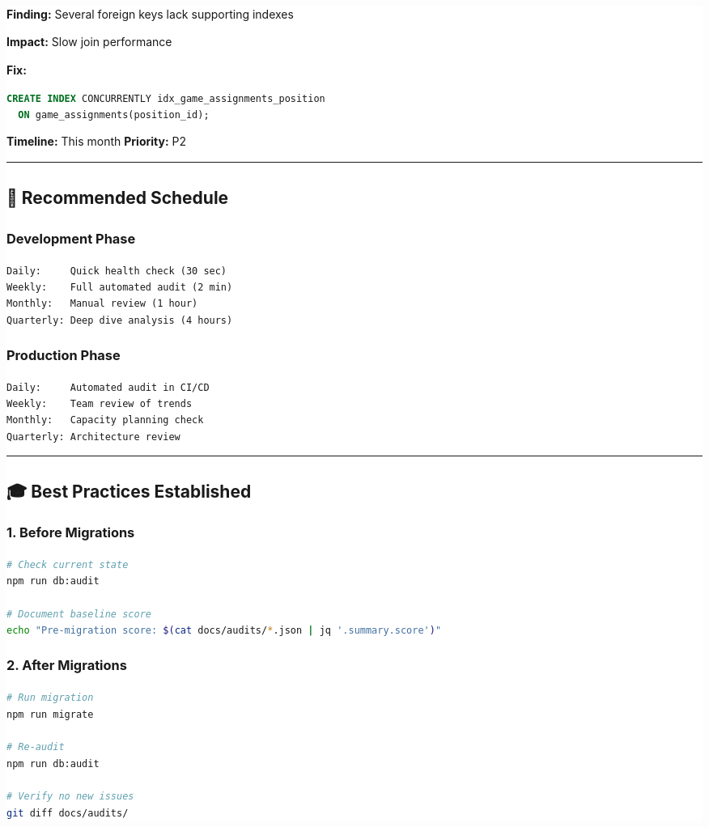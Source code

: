 **Finding:** Several foreign keys lack supporting indexes

**Impact:** Slow join performance

**Fix:**
```sql
CREATE INDEX CONCURRENTLY idx_game_assignments_position
  ON game_assignments(position_id);
```

**Timeline:** This month
**Priority:** P2

---

## 📅 Recommended Schedule

### Development Phase

```
Daily:     Quick health check (30 sec)
Weekly:    Full automated audit (2 min)
Monthly:   Manual review (1 hour)
Quarterly: Deep dive analysis (4 hours)
```

### Production Phase

```
Daily:     Automated audit in CI/CD
Weekly:    Team review of trends
Monthly:   Capacity planning check
Quarterly: Architecture review
```

---

## 🎓 Best Practices Established

### 1. **Before Migrations**

```bash
# Check current state
npm run db:audit

# Document baseline score
echo "Pre-migration score: $(cat docs/audits/*.json | jq '.summary.score')"
```

### 2. **After Migrations**

```bash
# Run migration
npm run migrate

# Re-audit
npm run db:audit

# Verify no new issues
git diff docs/audits/
```
